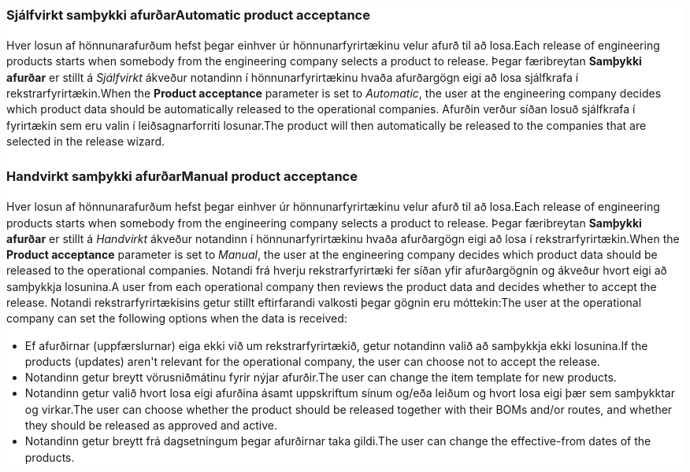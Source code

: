 ### <a name="automatic-product-acceptance"></a><span data-ttu-id="00fe6-137">Sjálfvirkt samþykki afurðar</span><span class="sxs-lookup"><span data-stu-id="00fe6-137">Automatic product acceptance</span></span>

<span data-ttu-id="00fe6-138">Hver losun af hönnunarafurðum hefst þegar einhver úr hönnunarfyrirtækinu velur afurð til að losa.</span><span class="sxs-lookup"><span data-stu-id="00fe6-138">Each release of engineering products starts when somebody from the engineering company selects a product to release.</span></span> <span data-ttu-id="00fe6-139">Þegar færibreytan **Samþykki afurðar** er stillt á *Sjálfvirkt* ákveður notandinn í hönnunarfyrirtækinu hvaða afurðargögn eigi að losa sjálfkrafa í rekstrarfyrirtækin.</span><span class="sxs-lookup"><span data-stu-id="00fe6-139">When the **Product acceptance** parameter is set to *Automatic*, the user at the engineering company decides which product data should be automatically released to the operational companies.</span></span> <span data-ttu-id="00fe6-140">Afurðin verður síðan losuð sjálfkrafa í fyrirtækin sem eru valin í leiðsagnarforriti losunar.</span><span class="sxs-lookup"><span data-stu-id="00fe6-140">The product will then automatically be released to the companies that are selected in the release wizard.</span></span>

### <a name="manual-product-acceptance"></a><span data-ttu-id="00fe6-141">Handvirkt samþykki afurðar</span><span class="sxs-lookup"><span data-stu-id="00fe6-141">Manual product acceptance</span></span>

<span data-ttu-id="00fe6-142">Hver losun af hönnunarafurðum hefst þegar einhver úr hönnunarfyrirtækinu velur afurð til að losa.</span><span class="sxs-lookup"><span data-stu-id="00fe6-142">Each release of engineering products starts when somebody from the engineering company selects a product to release.</span></span> <span data-ttu-id="00fe6-143">Þegar færibreytan **Samþykki afurðar** er stillt á *Handvirkt* ákveður notandinn í hönnunarfyrirtækinu hvaða afurðargögn eigi að losa í rekstrarfyrirtækin.</span><span class="sxs-lookup"><span data-stu-id="00fe6-143">When the **Product acceptance** parameter is set to *Manual*, the user at the engineering company decides which product data should be released to the operational companies.</span></span> <span data-ttu-id="00fe6-144">Notandi frá hverju rekstrarfyrirtæki fer síðan yfir afurðargögnin og ákveður hvort eigi að samþykkja losunina.</span><span class="sxs-lookup"><span data-stu-id="00fe6-144">A user from each operational company then reviews the product data and decides whether to accept the release.</span></span> <span data-ttu-id="00fe6-145">Notandi rekstrarfyrirtækisins getur stillt eftirfarandi valkosti þegar gögnin eru móttekin:</span><span class="sxs-lookup"><span data-stu-id="00fe6-145">The user at the operational company can set the following options when the data is received:</span></span>

- <span data-ttu-id="00fe6-146">Ef afurðirnar (uppfærslurnar) eiga ekki við um rekstrarfyrirtækið, getur notandinn valið að samþykkja ekki losunina.</span><span class="sxs-lookup"><span data-stu-id="00fe6-146">If the products (updates) aren't relevant for the operational company, the user can choose not to accept the release.</span></span>
- <span data-ttu-id="00fe6-147">Notandinn getur breytt vörusniðmátinu fyrir nýjar afurðir.</span><span class="sxs-lookup"><span data-stu-id="00fe6-147">The user can change the item template for new products.</span></span>
- <span data-ttu-id="00fe6-148">Notandinn getur valið hvort losa eigi afurðina ásamt uppskriftum sínum og/eða leiðum og hvort losa eigi þær sem samþykktar og virkar.</span><span class="sxs-lookup"><span data-stu-id="00fe6-148">The user can choose whether the product should be released together with their BOMs and/or routes, and whether they should be released as approved and active.</span></span>
- <span data-ttu-id="00fe6-149">Notandinn getur breytt frá dagsetningum þegar afurðirnar taka gildi.</span><span class="sxs-lookup"><span data-stu-id="00fe6-149">The user can change the effective-from dates of the products.</span></span>
